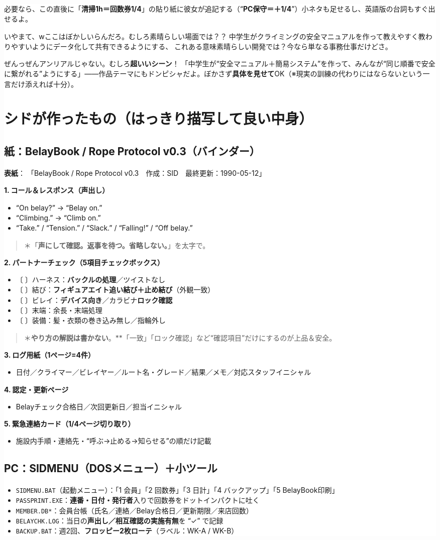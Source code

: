 
必要なら、この直後に「**清掃1h＝回数券1/4**」の貼り紙に彼女が追記する（“**PC保守＝＋1/4**”）小ネタも足せるし、英語版の台詞もすぐ出せるよ。


いやまて、wここはぼかしいらんだろ。むしろ素晴らしい場面では？？
中学生がクライミングの安全マニュアルを作って教えやすく教わりやすいようにデータ化して共有できるようにする、
これある意味素晴らしい開発では？今なら単なる事務仕事だけどさ。

ぜんっぜんアンリアルじゃない。むしろ**超いいシーン**！
「中学生が“安全マニュアル＋簡易システム”を作って、みんなが“同じ順番で安全に繋がれる”ようにする」——作品テーマにもドンピシャだよ。ぼかさず**具体を見せて**OK（※現実の訓練の代わりにはならないという一言だけ添えれば十分）。

# シドが作ったもの（はっきり描写して良い中身）

## 紙：BelayBook / Rope Protocol v0.3（バインダー）

**表紙**：
「BelayBook / Rope Protocol v0.3　作成：SID　最終更新：1990-05-12」

**1. コール＆レスポンス（声出し）**

* “On belay?” → “Belay on.”
* “Climbing.” → “Climb on.”
* “Take.” / “Tension.” / “Slack.” / “Falling!” / “Off belay.”

> ＊「**声にして確認。返事を待つ。省略しない。**」を太字で。

**2. パートナーチェック（5項目チェックボックス）**

* 〔 〕ハーネス：**バックルの処理**／ツイストなし
* 〔 〕結び：**フィギュアエイト追い結び＋止め結び**（外観一致）
* 〔 〕ビレイ：**デバイス向き**／カラビナ**ロック確認**
* 〔 〕末端：余長・末端処理
* 〔 〕装備：髪・衣類の巻き込み無し／指輪外し

> ＊**やり方の解説は書かない**。**「一致」「ロック確認」など“確認項目”だけにするのが上品＆安全。

**3. ログ用紙（1ページ=4件）**

* 日付／クライマー／ビレイヤー／ルート名・グレード／結果／メモ／対応スタッフイニシャル

**4. 認定・更新ページ**

* Belayチェック合格日／次回更新日／担当イニシャル

**5. 緊急連絡カード（1/4ページ切り取り）**

* 施設内手順・連絡先・“呼ぶ→止める→知らせる”の順だけ記載

## PC：SIDMENU（DOSメニュー）＋小ツール

* `SIDMENU.BAT`（起動メニュー）：「1 会員」「2 回数券」「3 日計」「4 バックアップ」「5 BelayBook印刷」
* `PASSPRINT.EXE`：**連番・日付・発行者**入りで回数券をドットインパクトに吐く
* `MEMBER.DB*`：会員台帳（氏名／連絡／Belay合格日／更新期限／来店回数）
* `BELAYCHK.LOG`：当日の**声出し／相互確認の実施有無**を “✓” で記録
* `BACKUP.BAT`：週2回、**フロッピー2枚ローテ**（ラベル：WK-A / WK-B）
